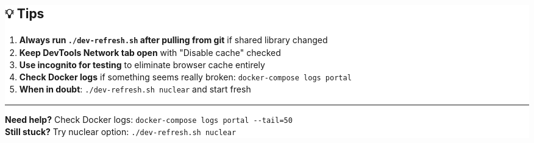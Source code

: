 
## 💡 Tips

1. **Always run `./dev-refresh.sh` after pulling from git** if shared library changed
2. **Keep DevTools Network tab open** with "Disable cache" checked
3. **Use incognito for testing** to eliminate browser cache entirely
4. **Check Docker logs** if something seems really broken: `docker-compose logs portal`
5. **When in doubt**: `./dev-refresh.sh nuclear` and start fresh

---

**Need help?** Check Docker logs: `docker-compose logs portal --tail=50`  
**Still stuck?** Try nuclear option: `./dev-refresh.sh nuclear`

